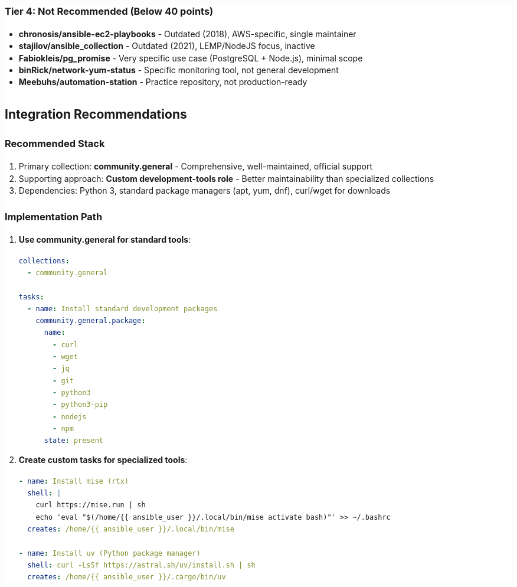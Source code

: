 ### Tier 4: Not Recommended (Below 40 points)

- **chronosis/ansible-ec2-playbooks** - Outdated (2018), AWS-specific, single maintainer
- **stajilov/ansible_collection** - Outdated (2021), LEMP/NodeJS focus, inactive
- **Fabiokleis/pg_promise** - Very specific use case (PostgreSQL + Node.js), minimal scope
- **binRick/network-yum-status** - Specific monitoring tool, not general development
- **Meebuhs/automation-station** - Practice repository, not production-ready

## Integration Recommendations

### Recommended Stack

1. Primary collection: **community.general** - Comprehensive, well-maintained, official support
2. Supporting approach: **Custom development-tools role** - Better maintainability than specialized collections
3. Dependencies: Python 3, standard package managers (apt, yum, dnf), curl/wget for downloads

### Implementation Path

1. **Use community.general for standard tools**:
   ```yaml
   collections:
     - community.general

   tasks:
     - name: Install standard development packages
       community.general.package:
         name:
           - curl
           - wget
           - jq
           - git
           - python3
           - python3-pip
           - nodejs
           - npm
         state: present
   ```

2. **Create custom tasks for specialized tools**:
   ```yaml
   - name: Install mise (rtx)
     shell: |
       curl https://mise.run | sh
       echo 'eval "$(/home/{{ ansible_user }}/.local/bin/mise activate bash)"' >> ~/.bashrc
     creates: /home/{{ ansible_user }}/.local/bin/mise

   - name: Install uv (Python package manager)
     shell: curl -LsSf https://astral.sh/uv/install.sh | sh
     creates: /home/{{ ansible_user }}/.cargo/bin/uv
   ```
